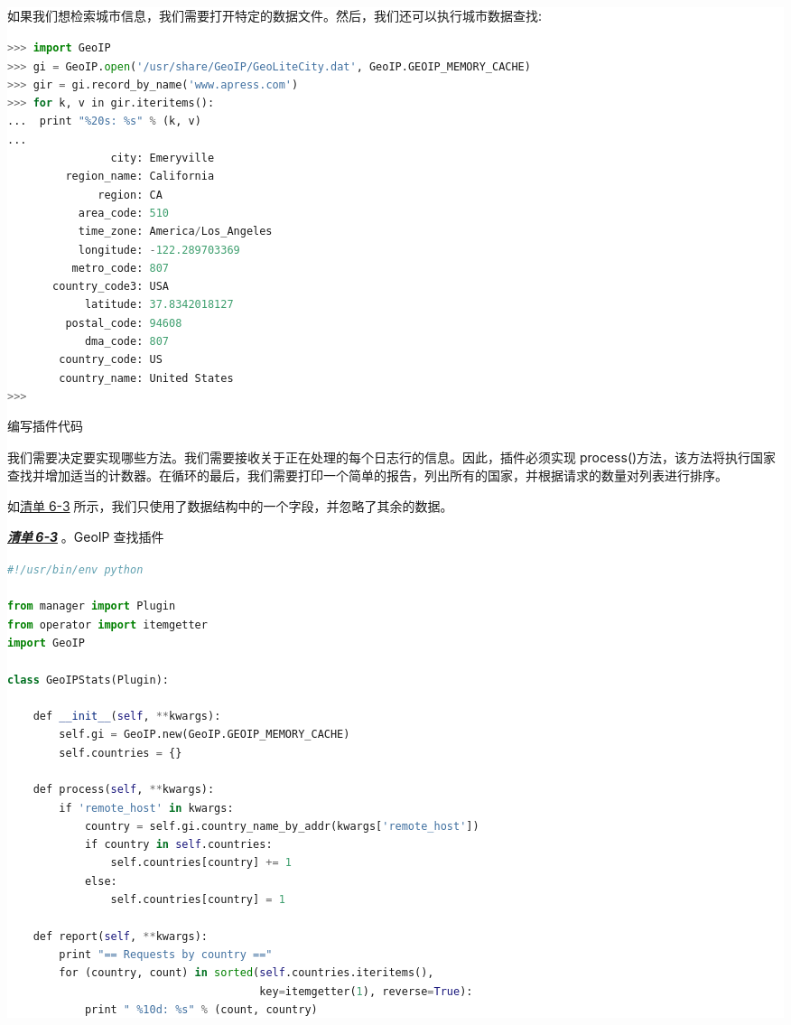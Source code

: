 如果我们想检索城市信息，我们需要打开特定的数据文件。然后，我们还可以执行城市数据查找:

```py
>>> import GeoIP
>>> gi = GeoIP.open('/usr/share/GeoIP/GeoLiteCity.dat', GeoIP.GEOIP_MEMORY_CACHE)
>>> gir = gi.record_by_name('www.apress.com')
>>> for k, v in gir.iteritems():
...  print "%20s: %s" % (k, v)
... 
                city: Emeryville
         region_name: California
              region: CA
           area_code: 510
           time_zone: America/Los_Angeles
           longitude: -122.289703369
          metro_code: 807
       country_code3: USA
            latitude: 37.8342018127
         postal_code: 94608
            dma_code: 807
        country_code: US
        country_name: United States
>>>
```

编写插件代码

我们需要决定要实现哪些方法。我们需要接收关于正在处理的每个日志行的信息。因此，插件必须实现 process()方法，该方法将执行国家查找并增加适当的计数器。在循环的最后，我们需要打印一个简单的报告，列出所有的国家，并根据请求的数量对列表进行排序。

如[清单 6-3](#list3) 所示，我们只使用了数据结构中的一个字段，并忽略了其余的数据。

[***清单 6-3***](#_list3) 。GeoIP 查找插件

```py
#!/usr/bin/env python

from manager import Plugin
from operator import itemgetter
import GeoIP

class GeoIPStats(Plugin):

    def __init__(self, **kwargs):
        self.gi = GeoIP.new(GeoIP.GEOIP_MEMORY_CACHE)
        self.countries = {}

    def process(self, **kwargs):
        if 'remote_host' in kwargs:
            country = self.gi.country_name_by_addr(kwargs['remote_host'])
            if country in self.countries:
                self.countries[country] += 1
            else:
                self.countries[country] = 1

    def report(self, **kwargs):
        print "== Requests by country =="
        for (country, count) in sorted(self.countries.iteritems(), 
                                       key=itemgetter(1), reverse=True):
            print " %10d: %s" % (count, country)
```

